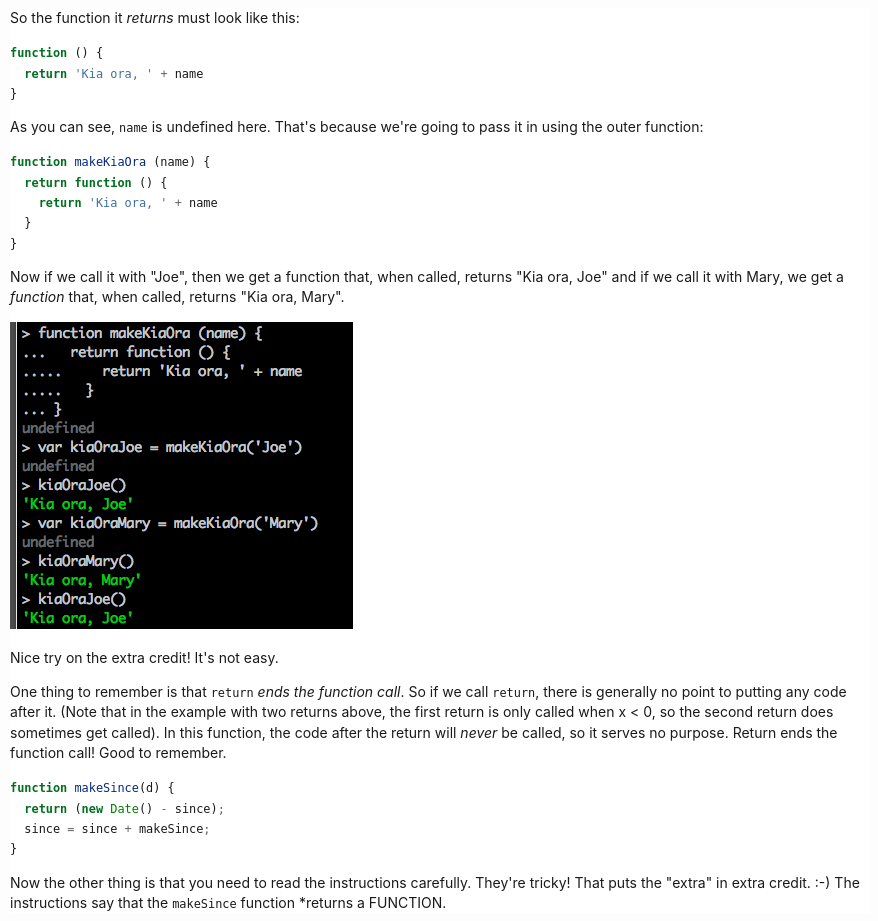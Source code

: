 So the function it *returns* must look like this:

```js
function () {
  return 'Kia ora, ' + name
}
```

As you can see, `name` is undefined here. That's because we're going to pass it in using the outer function:

```js
function makeKiaOra (name) {
  return function () {
    return 'Kia ora, ' + name
  }
}
```

Now if we call it with "Joe", then we get a function that, when called, returns "Kia ora, Joe" and if we call it with Mary, we get a *function* that, when called, returns "Kia ora, Mary".

![Make Kia Ora](./make-kia-ora.png)

Nice try on the extra credit! It's not easy.

One thing to remember is that `return` *ends the function call*. So if we call `return`, there is generally no point to putting any code after it. (Note that in the example with two returns above, the first return is only called when x < 0, so the second return does sometimes get called). In this function, the code after the return will *never* be called, so it serves no purpose. Return ends the function call! Good to remember.

```js
function makeSince(d) {
  return (new Date() - since);
  since = since + makeSince;
}
```

Now the other thing is that you need to read the instructions carefully. They're tricky! That puts the "extra" in extra credit. :-) The instructions say that the `makeSince` function *returns a FUNCTION.
